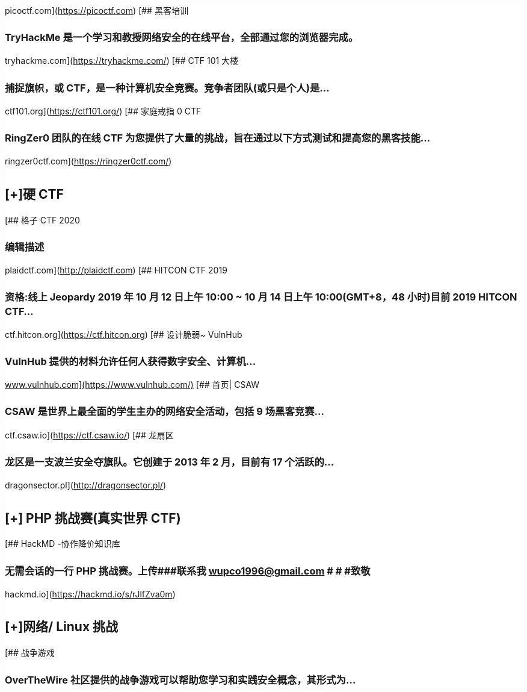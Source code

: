 picoctf.com](https://picoctf.com) [](https://tryhackme.com/) [## 黑客培训

### TryHackMe 是一个学习和教授网络安全的在线平台，全部通过您的浏览器完成。

tryhackme.com](https://tryhackme.com/) [](https://ctf101.org/) [## CTF 101 大楼

### 捕捉旗帜，或 CTF，是一种计算机安全竞赛。竞争者团队(或只是个人)是…

ctf101.org](https://ctf101.org/) [](https://ringzer0ctf.com/) [## 家庭戒指 0 CTF

### RingZer0 团队的在线 CTF 为您提供了大量的挑战，旨在通过以下方式测试和提高您的黑客技能…

ringzer0ctf.com](https://ringzer0ctf.com/) 

## [+]硬 CTF

[](http://plaidctf.com) [## 格子 CTF 2020

### 编辑描述

plaidctf.com](http://plaidctf.com) [](https://ctf.hitcon.org) [## HITCON CTF 2019

### 资格:线上 Jeopardy 2019 年 10 月 12 日上午 10:00 ~ 10 月 14 日上午 10:00(GMT+8，48 小时)目前 2019 HITCON CTF…

ctf.hitcon.org](https://ctf.hitcon.org) [](https://www.vulnhub.com/) [## 设计脆弱~ VulnHub

### VulnHub 提供的材料允许任何人获得数字安全、计算机…

www.vulnhub.com](https://www.vulnhub.com/) [](https://ctf.csaw.io/) [## 首页| CSAW

### CSAW 是世界上最全面的学生主办的网络安全活动，包括 9 场黑客竞赛…

ctf.csaw.io](https://ctf.csaw.io/) [](http://dragonsector.pl/) [## 龙扇区

### 龙区是一支波兰安全夺旗队。它创建于 2013 年 2 月，目前有 17 个活跃的…

dragonsector.pl](http://dragonsector.pl/) 

## [+] PHP 挑战赛(真实世界 CTF)

[](https://hackmd.io/s/rJlfZva0m) [## HackMD -协作降价知识库

### 无需会话的一行 PHP 挑战赛。上传###联系我 wupco1996@gmail.com # # #致敬

hackmd.io](https://hackmd.io/s/rJlfZva0m) 

## [+]网络/ Linux 挑战

[](http://overthewire.org/wargames/) [## 战争游戏

### OverTheWire 社区提供的战争游戏可以帮助您学习和实践安全概念，其形式为…
